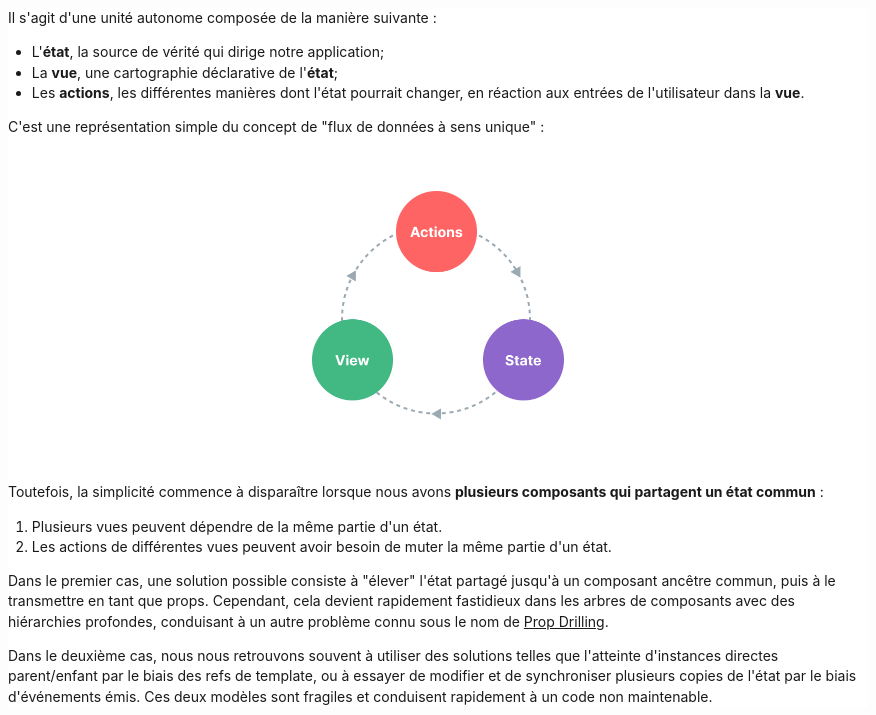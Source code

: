 </div>

Il s'agit d'une unité autonome composée de la manière suivante :

- L'**état**, la source de vérité qui dirige notre application;
- La **vue**, une cartographie déclarative de l'**état**;
- Les **actions**, les différentes manières dont l'état pourrait changer, en réaction aux entrées de l'utilisateur dans la **vue**.

C'est une représentation simple du concept de "flux de données à sens unique" :

<p style="text-align: center">
  <img alt="state flow diagram" src="./images/state-flow.png" width="252px" style="margin: 40px auto">
</p>

Toutefois, la simplicité commence à disparaître lorsque nous avons **plusieurs composants qui partagent un état commun** :

1. Plusieurs vues peuvent dépendre de la même partie d'un état.
2. Les actions de différentes vues peuvent avoir besoin de muter la même partie d'un état.

Dans le premier cas, une solution possible consiste à "élever" l'état partagé jusqu'à un composant ancêtre commun, puis à le transmettre en tant que props. Cependant, cela devient rapidement fastidieux dans les arbres de composants avec des hiérarchies profondes, conduisant à un autre problème connu sous le nom de [Prop Drilling](/guide/components/provide-inject#prop-drilling).

Dans le deuxième cas, nous nous retrouvons souvent à utiliser des solutions telles que l'atteinte d'instances directes parent/enfant par le biais des refs de template, ou à essayer de modifier et de synchroniser plusieurs copies de l'état par le biais d'événements émis. Ces deux modèles sont fragiles et conduisent rapidement à un code non maintenable.
